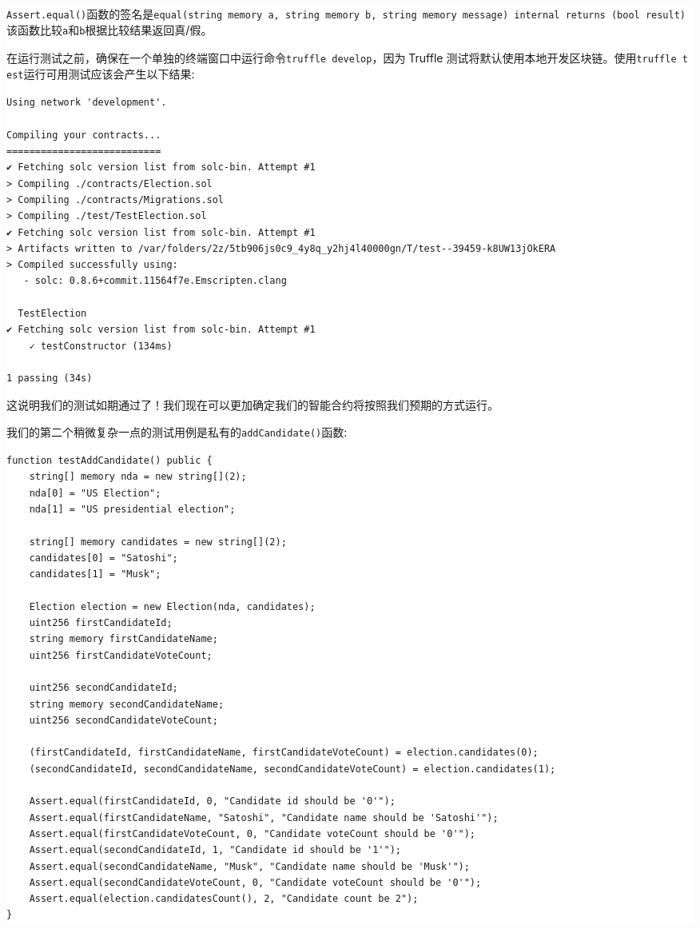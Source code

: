 `Assert.equal()`函数的签名是`equal(string memory a, string memory b, string memory message) internal returns (bool result)`该函数比较`a`和`b`根据比较结果返回真/假。

在运行测试之前，确保在一个单独的终端窗口中运行命令`truffle develop`，因为 Truffle 测试将默认使用本地开发区块链。使用`truffle test`运行可用测试应该会产生以下结果:

```
Using network 'development'.

Compiling your contracts...
===========================
✔ Fetching solc version list from solc-bin. Attempt #1
> Compiling ./contracts/Election.sol
> Compiling ./contracts/Migrations.sol
> Compiling ./test/TestElection.sol
✔ Fetching solc version list from solc-bin. Attempt #1
> Artifacts written to /var/folders/2z/5tb906js0c9_4y8q_y2hj4l40000gn/T/test--39459-k8UW13jOkERA
> Compiled successfully using:
   - solc: 0.8.6+commit.11564f7e.Emscripten.clang

  TestElection
✔ Fetching solc version list from solc-bin. Attempt #1
    ✓ testConstructor (134ms)

1 passing (34s) 
```

这说明我们的测试如期通过了！我们现在可以更加确定我们的智能合约将按照我们预期的方式运行。

我们的第二个稍微复杂一点的测试用例是私有的`addCandidate()`函数:

```
function testAddCandidate() public {
    string[] memory nda = new string[](2);
    nda[0] = "US Election";
    nda[1] = "US presidential election";

    string[] memory candidates = new string[](2);
    candidates[0] = "Satoshi";
    candidates[1] = "Musk";

    Election election = new Election(nda, candidates);
    uint256 firstCandidateId;
    string memory firstCandidateName;
    uint256 firstCandidateVoteCount;

    uint256 secondCandidateId;
    string memory secondCandidateName;
    uint256 secondCandidateVoteCount;

    (firstCandidateId, firstCandidateName, firstCandidateVoteCount) = election.candidates(0);
    (secondCandidateId, secondCandidateName, secondCandidateVoteCount) = election.candidates(1);

    Assert.equal(firstCandidateId, 0, "Candidate id should be '0'");
    Assert.equal(firstCandidateName, "Satoshi", "Candidate name should be 'Satoshi'");
    Assert.equal(firstCandidateVoteCount, 0, "Candidate voteCount should be '0'");
    Assert.equal(secondCandidateId, 1, "Candidate id should be '1'");
    Assert.equal(secondCandidateName, "Musk", "Candidate name should be 'Musk'");
    Assert.equal(secondCandidateVoteCount, 0, "Candidate voteCount should be '0'");
    Assert.equal(election.candidatesCount(), 2, "Candidate count be 2");
}
```
